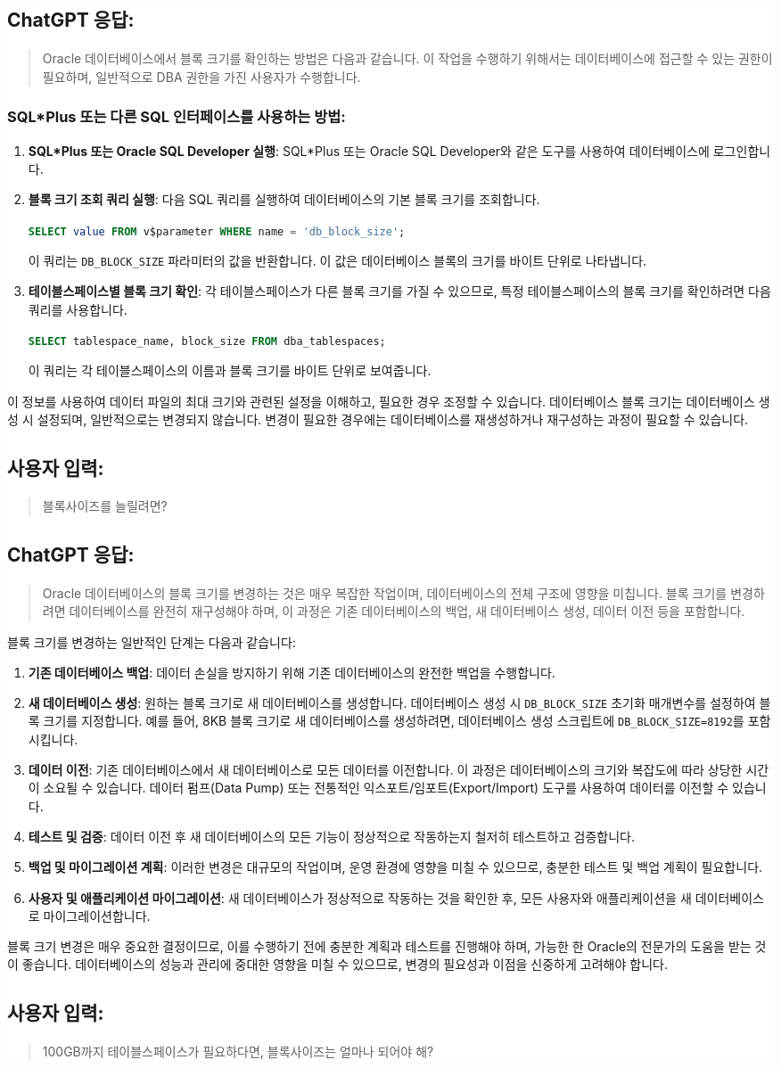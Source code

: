 ## ChatGPT 응답:
> Oracle 데이터베이스에서 블록 크기를 확인하는 방법은 다음과 같습니다. 이 작업을 수행하기 위해서는 데이터베이스에 접근할 수 있는 권한이 필요하며, 일반적으로 DBA 권한을 가진 사용자가 수행합니다.

### SQL*Plus 또는 다른 SQL 인터페이스를 사용하는 방법:

1. **SQL*Plus 또는 Oracle SQL Developer 실행**: SQL*Plus 또는 Oracle SQL Developer와 같은 도구를 사용하여 데이터베이스에 로그인합니다.

2. **블록 크기 조회 쿼리 실행**: 다음 SQL 쿼리를 실행하여 데이터베이스의 기본 블록 크기를 조회합니다.

    ```sql
    SELECT value FROM v$parameter WHERE name = 'db_block_size';
    ```

    이 쿼리는 `DB_BLOCK_SIZE` 파라미터의 값을 반환합니다. 이 값은 데이터베이스 블록의 크기를 바이트 단위로 나타냅니다.

3. **테이블스페이스별 블록 크기 확인**: 각 테이블스페이스가 다른 블록 크기를 가질 수 있으므로, 특정 테이블스페이스의 블록 크기를 확인하려면 다음 쿼리를 사용합니다.

    ```sql
    SELECT tablespace_name, block_size FROM dba_tablespaces;
    ```

    이 쿼리는 각 테이블스페이스의 이름과 블록 크기를 바이트 단위로 보여줍니다.

이 정보를 사용하여 데이터 파일의 최대 크기와 관련된 설정을 이해하고, 필요한 경우 조정할 수 있습니다. 데이터베이스 블록 크기는 데이터베이스 생성 시 설정되며, 일반적으로는 변경되지 않습니다. 변경이 필요한 경우에는 데이터베이스를 재생성하거나 재구성하는 과정이 필요할 수 있습니다.

## 사용자 입력:
> 블록사이즈를 늘릴려면?

## ChatGPT 응답:
> Oracle 데이터베이스의 블록 크기를 변경하는 것은 매우 복잡한 작업이며, 데이터베이스의 전체 구조에 영향을 미칩니다. 블록 크기를 변경하려면 데이터베이스를 완전히 재구성해야 하며, 이 과정은 기존 데이터베이스의 백업, 새 데이터베이스 생성, 데이터 이전 등을 포함합니다.

블록 크기를 변경하는 일반적인 단계는 다음과 같습니다:

1. **기존 데이터베이스 백업**: 데이터 손실을 방지하기 위해 기존 데이터베이스의 완전한 백업을 수행합니다.

2. **새 데이터베이스 생성**: 원하는 블록 크기로 새 데이터베이스를 생성합니다. 데이터베이스 생성 시 `DB_BLOCK_SIZE` 초기화 매개변수를 설정하여 블록 크기를 지정합니다. 예를 들어, 8KB 블록 크기로 새 데이터베이스를 생성하려면, 데이터베이스 생성 스크립트에 `DB_BLOCK_SIZE=8192`를 포함시킵니다.

3. **데이터 이전**: 기존 데이터베이스에서 새 데이터베이스로 모든 데이터를 이전합니다. 이 과정은 데이터베이스의 크기와 복잡도에 따라 상당한 시간이 소요될 수 있습니다. 데이터 펌프(Data Pump) 또는 전통적인 익스포트/임포트(Export/Import) 도구를 사용하여 데이터를 이전할 수 있습니다.

4. **테스트 및 검증**: 데이터 이전 후 새 데이터베이스의 모든 기능이 정상적으로 작동하는지 철저히 테스트하고 검증합니다.

5. **백업 및 마이그레이션 계획**: 이러한 변경은 대규모의 작업이며, 운영 환경에 영향을 미칠 수 있으므로, 충분한 테스트 및 백업 계획이 필요합니다.

6. **사용자 및 애플리케이션 마이그레이션**: 새 데이터베이스가 정상적으로 작동하는 것을 확인한 후, 모든 사용자와 애플리케이션을 새 데이터베이스로 마이그레이션합니다.

블록 크기 변경은 매우 중요한 결정이므로, 이를 수행하기 전에 충분한 계획과 테스트를 진행해야 하며, 가능한 한 Oracle의 전문가의 도움을 받는 것이 좋습니다. 데이터베이스의 성능과 관리에 중대한 영향을 미칠 수 있으므로, 변경의 필요성과 이점을 신중하게 고려해야 합니다.

## 사용자 입력:
> 100GB까지 테이블스페이스가 필요하다면, 블록사이즈는 얼마나 되어야 해?
